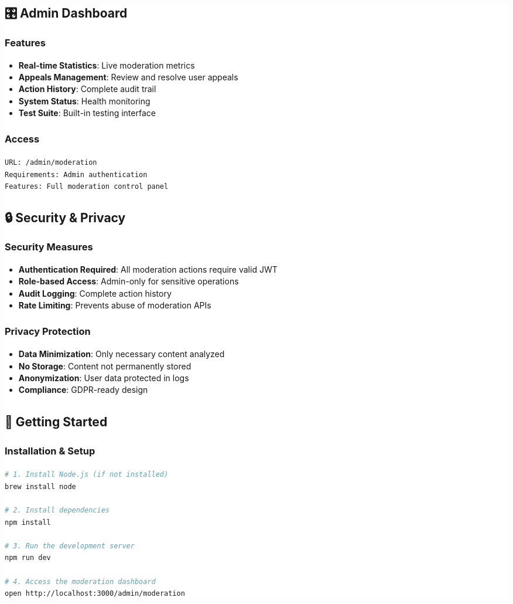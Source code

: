 ## 🎛️ Admin Dashboard

### **Features**

- **Real-time Statistics**: Live moderation metrics
- **Appeals Management**: Review and resolve user appeals
- **Action History**: Complete audit trail
- **System Status**: Health monitoring
- **Test Suite**: Built-in testing interface

### **Access**

```
URL: /admin/moderation
Requirements: Admin authentication
Features: Full moderation control panel
```

## 🔒 Security & Privacy

### **Security Measures**

- **Authentication Required**: All moderation actions require valid JWT
- **Role-based Access**: Admin-only for sensitive operations
- **Audit Logging**: Complete action history
- **Rate Limiting**: Prevents abuse of moderation APIs

### **Privacy Protection**

- **Data Minimization**: Only necessary content analyzed
- **No Storage**: Content not permanently stored
- **Anonymization**: User data protected in logs
- **Compliance**: GDPR-ready design

## 🚀 Getting Started

### **Installation & Setup**

```bash
# 1. Install Node.js (if not installed)
brew install node

# 2. Install dependencies
npm install

# 3. Run the development server
npm run dev

# 4. Access the moderation dashboard
open http://localhost:3000/admin/moderation
```
